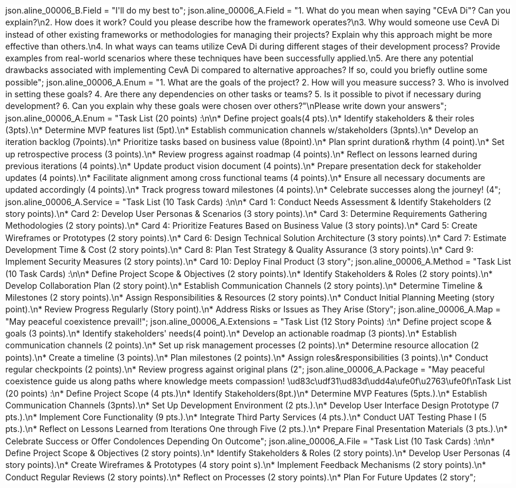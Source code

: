 json.aline_00006_B.Field = "I'll do my best to";
json.aline_00006_A.Field = "1. What do you mean when saying \"CEvA Di\"? Can you explain?\n2. How does it work? Could you please describe how the framework operates?\n3. Why would someone use CevA Di instead of other existing frameworks or methodologies for managing their projects? Explain why this approach might be more effective than others.\n4. In what ways can teams utilize CevA Di during different stages of their development process? Provide examples from real-world scenarios where these techniques have been successfully applied.\n5. Are there any potential drawbacks associated with implementing CevA Di compared to alternative approaches? If so, could you briefly outline some possible";
json.aline_00006_A.Enum = "1. What are the goals of the project? 2. How will you measure success? 3. Who is involved in setting these goals? 4. Are there any dependencies on other tasks or teams? 5. Is it possible to pivot if necessary during development? 6. Can you explain why these goals were chosen over others?\"\nPlease write down your answers";
json.aline_00006_A.Enum = "Task List (20 points) :\n\n* Define project goals(4 pts).\n* Identify stakeholders & their roles (3pts).\n* Determine MVP features list (5pt).\n* Establish communication channels w/stakeholders (3pnts).\n* Develop an iteration backlog (7points).\n* Prioritize tasks based on business value (8point).\n* Plan sprint duration& rhythm (4 point).\n* Set up retrospective process (3 points).\n* Review progress against roadmap (4 points).\n* Reflect on lessons learned during previous iterations (4 points).\n* Update product vision document (4 points).\n* Prepare presentation deck for stakeholder updates (4 points).\n* Facilitate alignment among cross functional teams (4 points).\n* Ensure all necessary documents are updated accordingly (4 points).\n* Track progress toward milestones (4 points).\n* Celebrate successes along the journey! (4";
json.aline_00006_A.Service = "Task List (10 Task Cards) :\n\n* Card 1: Conduct Needs Assessment & Identify Stakeholders (2 story points).\n* Card 2: Develop User Personas & Scenarios (3 story points).\n* Card 3: Determine Requirements Gathering Methodologies (2 story points).\n* Card 4: Prioritize Features Based on Business Value (3 story points).\n* Card 5: Create Wireframes or Prototypes (2 story points).\n* Card 6: Design Technical Solution Architecture (3 story points).\n* Card 7: Estimate Development Time & Cost (2 story points).\n* Card 8: Plan Test Strategy & Quality Assurance (3 story points).\n* Card 9: Implement Security Measures (2 story points).\n* Card 10: Deploy Final Product (3 story";
json.aline_00006_A.Method = "Task List (10 Task Cards) :\n\n* Define Project Scope & Objectives (2 story points).\n* Identify Stakeholders & Roles (2 story points).\n* Develop Collaboration Plan (2 story point).\n* Establish Communication Channels (2 story points).\n* Determine Timeline & Milestones (2 story points).\n* Assign Responsibilities & Resources (2 story points).\n* Conduct Initial Planning Meeting (story point).\n* Review Progress Regularly (Story point).\n* Address Risks or Issues as They Arise (Story";
json.aline_00006_A.Map = "May peaceful coexistence prevail!";
json.aline_00006_A.Extensions = "Task List (12 Story Points) :\n* Define project scope & goals (3 points).\n* Identify stakeholders' needs(4 point).\n* Develop an actionable roadmap (3 pionts).\n* Establish communication channels (2 points).\n* Set up risk management processes (2 points).\n* Determine resource allocation (2 points).\n* Create a timeline (3 points).\n* Plan milestones (2 points).\n* Assign roles&responsibilities (3 points).\n* Conduct regular checkpoints (2 points).\n* Review progress against original plans (2";
json.aline_00006_A.Package = "May peaceful coexistence guide us along paths where knowledge meets compassion! \ud83c\udf31\ud83d\udd4a\ufe0f\u2763\ufe0f\nTask List (20 points) :\n* Define Project Scope (4 pts.)\n* Identify Stakeholders(8pt.)\n* Determine MVP Features (5pts.).\n* Establish Communication Channels (3pnts).\n* Set Up Development Environment (2 pts.).\n* Develop User Interface Design Prototype (7 pts.).\n* Implement Core Functionality (9 pts.).\n* Integrate Third Party Services (4 pts.).\n* Conduct UAT Testing Phase I (5 pts.).\n* Reflect on Lessons Learned from Iterations One through Five (2 pts.).\n* Prepare Final Presentation Materials (3 pts.).\n* Celebrate Success or Offer Condolences Depending On Outcome";
json.aline_00006_A.File = "Task List (10 Task Cards) :\n\n* Define Project Scope & Objectives (2 story points).\n* Identify Stakeholders & Roles (2 story points).\n* Develop User Personas (4 story points).\n* Create Wireframes & Prototypes (4 story point s).\n* Implement Feedback Mechanisms (2 story points).\n* Conduct Regular Reviews (2 story points).\n* Reflect on Processes (2 story points).\n* Plan For Future Updates (2 story";